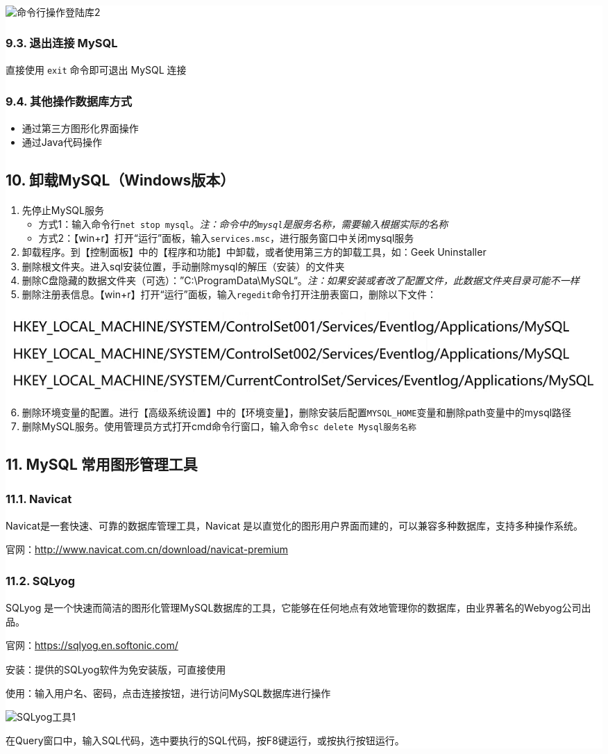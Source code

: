 ![命令行操作登陆库2](images/20190403150120807_7522.jpg)

### 9.3. 退出连接 MySQL

直接使用 `exit` 命令即可退出 MySQL 连接

### 9.4. 其他操作数据库方式

- 通过第三方图形化界面操作
- 通过Java代码操作

## 10. 卸载MySQL（Windows版本）

1. 先停止MySQL服务
    - 方式1：输入命令行`net stop mysql`。*注：命令中的`mysql`是服务名称，需要输入根据实际的名称*
    - 方式2：【win+r】打开“运行”面板，输入`services.msc`，进行服务窗口中关闭mysql服务
2. 卸载程序。到【控制面板】中的【程序和功能】中卸载，或者使用第三方的卸载工具，如：Geek Uninstaller
3. 删除根文件夹。进入sql安装位置，手动删除mysql的解压（安装）的文件夹
4. 删除C盘隐藏的数据文件夹（可选）：”C:\ProgramData\MySQL“。*注：如果安装或者改了配置文件，此数据文件夹目录可能不一样*
5. 删除注册表信息。【win+r】打开“运行”面板，输入`regedit`命令打开注册表窗口，删除以下文件：

![](images/20211217101232541_26723.png)

6. 删除环境变量的配置。进行【高级系统设置】中的【环境变量】，删除安装后配置`MYSQL_HOME`变量和删除path变量中的mysql路径
7. 删除MySQL服务。使用管理员方式打开cmd命令行窗口，输入命令`sc delete Mysql服务名称`

## 11. MySQL 常用图形管理工具

### 11.1. Navicat

Navicat是一套快速、可靠的数据库管理工具，Navicat 是以直觉化的图形用户界面而建的，可以兼容多种数据库，支持多种操作系统。

官网：http://www.navicat.com.cn/download/navicat-premium

### 11.2. SQLyog

SQLyog 是一个快速而简洁的图形化管理MySQL数据库的工具，它能够在任何地点有效地管理你的数据库，由业界著名的Webyog公司出品。

官网：https://sqlyog.en.softonic.com/

安装：提供的SQLyog软件为免安装版，可直接使用

使用：输入用户名、密码，点击连接按钮，进行访问MySQL数据库进行操作

![SQLyog工具1](images/20190403150510919_18228.jpg)

在Query窗口中，输入SQL代码，选中要执行的SQL代码，按F8键运行，或按执行按钮运行。
